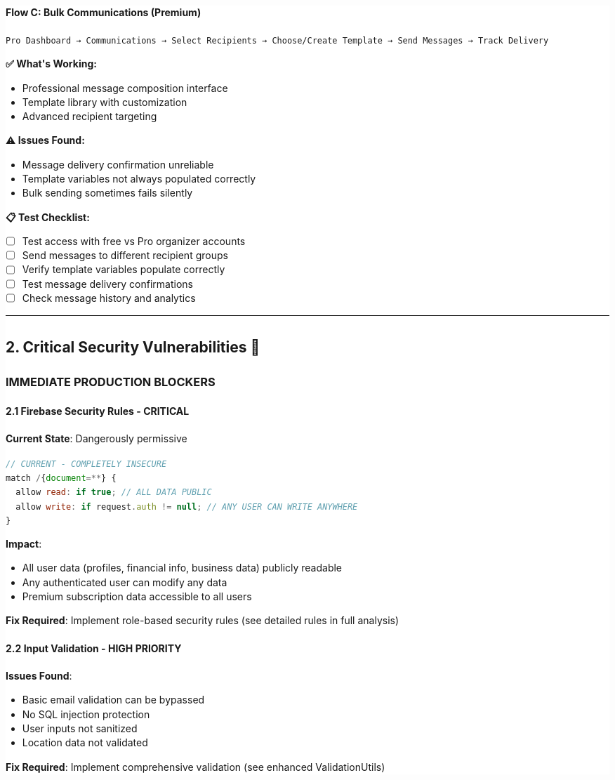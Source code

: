 #### **Flow C: Bulk Communications (Premium)**
```
Pro Dashboard → Communications → Select Recipients → Choose/Create Template → Send Messages → Track Delivery
```

**✅ What's Working:**
- Professional message composition interface
- Template library with customization
- Advanced recipient targeting

**⚠️ Issues Found:**
- Message delivery confirmation unreliable
- Template variables not always populated correctly
- Bulk sending sometimes fails silently

**📋 Test Checklist:**
- [ ] Test access with free vs Pro organizer accounts
- [ ] Send messages to different recipient groups
- [ ] Verify template variables populate correctly
- [ ] Test message delivery confirmations
- [ ] Check message history and analytics

---

## 2. Critical Security Vulnerabilities 🚨

### **IMMEDIATE PRODUCTION BLOCKERS**

#### **2.1 Firebase Security Rules - CRITICAL**
**Current State**: Dangerously permissive
```javascript
// CURRENT - COMPLETELY INSECURE
match /{document=**} {
  allow read: if true; // ALL DATA PUBLIC
  allow write: if request.auth != null; // ANY USER CAN WRITE ANYWHERE
}
```

**Impact**: 
- All user data (profiles, financial info, business data) publicly readable
- Any authenticated user can modify any data
- Premium subscription data accessible to all users

**Fix Required**: Implement role-based security rules (see detailed rules in full analysis)

#### **2.2 Input Validation - HIGH PRIORITY**
**Issues Found**:
- Basic email validation can be bypassed
- No SQL injection protection
- User inputs not sanitized
- Location data not validated

**Fix Required**: Implement comprehensive validation (see enhanced ValidationUtils)
